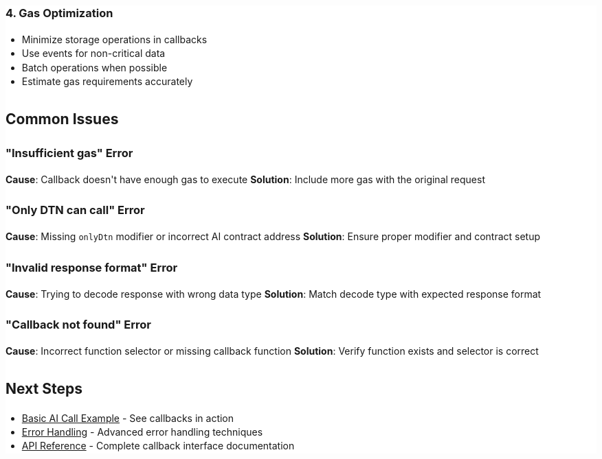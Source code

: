 ### 4. Gas Optimization

- Minimize storage operations in callbacks
- Use events for non-critical data
- Batch operations when possible
- Estimate gas requirements accurately

## Common Issues

### "Insufficient gas" Error

**Cause**: Callback doesn't have enough gas to execute
**Solution**: Include more gas with the original request

### "Only DTN can call" Error

**Cause**: Missing `onlyDtn` modifier or incorrect AI contract address
**Solution**: Ensure proper modifier and contract setup

### "Invalid response format" Error

**Cause**: Trying to decode response with wrong data type
**Solution**: Match decode type with expected response format

### "Callback not found" Error

**Cause**: Incorrect function selector or missing callback function
**Solution**: Verify function exists and selector is correct

## Next Steps

- [Basic AI Call Example](../examples/basic-ai-call.md) - See callbacks in action
- [Error Handling](../advanced/error-handling.md) - Advanced error handling techniques
- [API Reference](../api/interfaces.md) - Complete callback interface documentation 